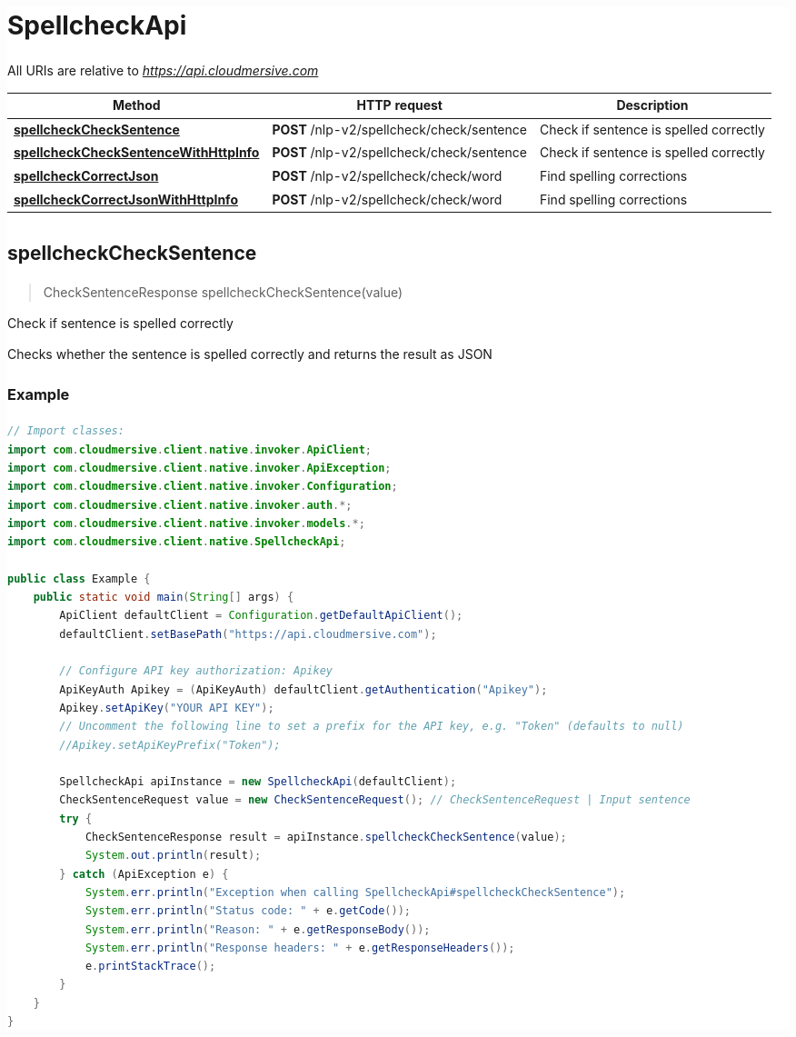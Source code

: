 # SpellcheckApi

All URIs are relative to *https://api.cloudmersive.com*

| Method | HTTP request | Description |
|------------- | ------------- | -------------|
| [**spellcheckCheckSentence**](SpellcheckApi.md#spellcheckCheckSentence) | **POST** /nlp-v2/spellcheck/check/sentence | Check if sentence is spelled correctly |
| [**spellcheckCheckSentenceWithHttpInfo**](SpellcheckApi.md#spellcheckCheckSentenceWithHttpInfo) | **POST** /nlp-v2/spellcheck/check/sentence | Check if sentence is spelled correctly |
| [**spellcheckCorrectJson**](SpellcheckApi.md#spellcheckCorrectJson) | **POST** /nlp-v2/spellcheck/check/word | Find spelling corrections |
| [**spellcheckCorrectJsonWithHttpInfo**](SpellcheckApi.md#spellcheckCorrectJsonWithHttpInfo) | **POST** /nlp-v2/spellcheck/check/word | Find spelling corrections |



## spellcheckCheckSentence

> CheckSentenceResponse spellcheckCheckSentence(value)

Check if sentence is spelled correctly

Checks whether the sentence is spelled correctly and returns the result as JSON

### Example

```java
// Import classes:
import com.cloudmersive.client.native.invoker.ApiClient;
import com.cloudmersive.client.native.invoker.ApiException;
import com.cloudmersive.client.native.invoker.Configuration;
import com.cloudmersive.client.native.invoker.auth.*;
import com.cloudmersive.client.native.invoker.models.*;
import com.cloudmersive.client.native.SpellcheckApi;

public class Example {
    public static void main(String[] args) {
        ApiClient defaultClient = Configuration.getDefaultApiClient();
        defaultClient.setBasePath("https://api.cloudmersive.com");
        
        // Configure API key authorization: Apikey
        ApiKeyAuth Apikey = (ApiKeyAuth) defaultClient.getAuthentication("Apikey");
        Apikey.setApiKey("YOUR API KEY");
        // Uncomment the following line to set a prefix for the API key, e.g. "Token" (defaults to null)
        //Apikey.setApiKeyPrefix("Token");

        SpellcheckApi apiInstance = new SpellcheckApi(defaultClient);
        CheckSentenceRequest value = new CheckSentenceRequest(); // CheckSentenceRequest | Input sentence
        try {
            CheckSentenceResponse result = apiInstance.spellcheckCheckSentence(value);
            System.out.println(result);
        } catch (ApiException e) {
            System.err.println("Exception when calling SpellcheckApi#spellcheckCheckSentence");
            System.err.println("Status code: " + e.getCode());
            System.err.println("Reason: " + e.getResponseBody());
            System.err.println("Response headers: " + e.getResponseHeaders());
            e.printStackTrace();
        }
    }
}
```
